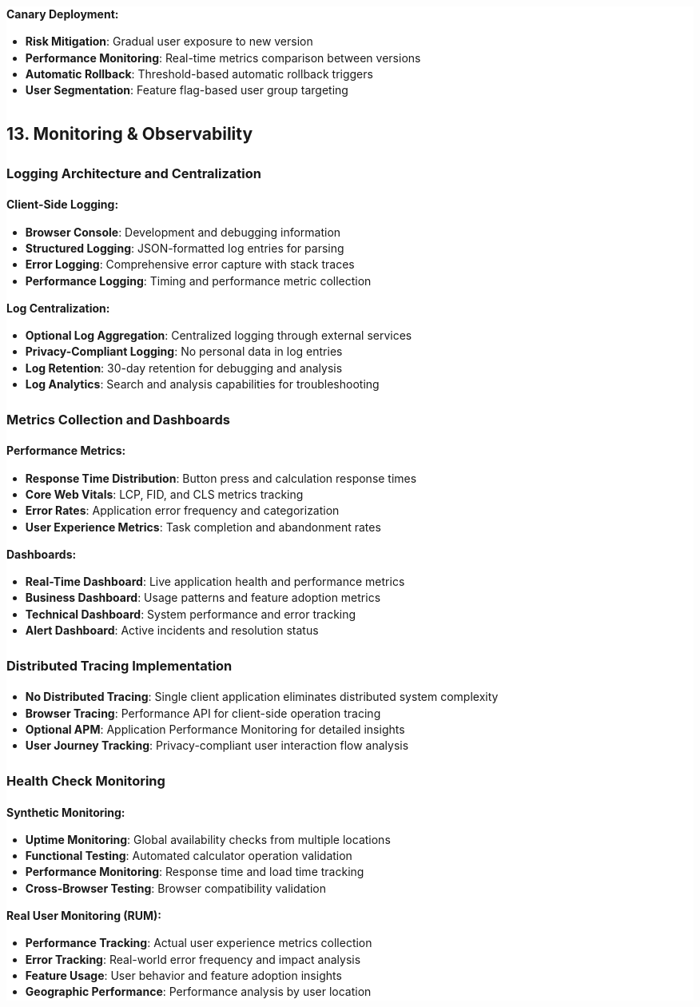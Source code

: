 **Canary Deployment:**
- **Risk Mitigation**: Gradual user exposure to new version
- **Performance Monitoring**: Real-time metrics comparison between versions
- **Automatic Rollback**: Threshold-based automatic rollback triggers
- **User Segmentation**: Feature flag-based user group targeting

## 13. Monitoring & Observability

### Logging Architecture and Centralization

**Client-Side Logging:**
- **Browser Console**: Development and debugging information
- **Structured Logging**: JSON-formatted log entries for parsing
- **Error Logging**: Comprehensive error capture with stack traces
- **Performance Logging**: Timing and performance metric collection

**Log Centralization:**
- **Optional Log Aggregation**: Centralized logging through external services
- **Privacy-Compliant Logging**: No personal data in log entries
- **Log Retention**: 30-day retention for debugging and analysis
- **Log Analytics**: Search and analysis capabilities for troubleshooting

### Metrics Collection and Dashboards

**Performance Metrics:**
- **Response Time Distribution**: Button press and calculation response times
- **Core Web Vitals**: LCP, FID, and CLS metrics tracking
- **Error Rates**: Application error frequency and categorization
- **User Experience Metrics**: Task completion and abandonment rates

**Dashboards:**
- **Real-Time Dashboard**: Live application health and performance metrics
- **Business Dashboard**: Usage patterns and feature adoption metrics
- **Technical Dashboard**: System performance and error tracking
- **Alert Dashboard**: Active incidents and resolution status

### Distributed Tracing Implementation
- **No Distributed Tracing**: Single client application eliminates distributed system complexity
- **Browser Tracing**: Performance API for client-side operation tracing
- **Optional APM**: Application Performance Monitoring for detailed insights
- **User Journey Tracking**: Privacy-compliant user interaction flow analysis

### Health Check Monitoring

**Synthetic Monitoring:**
- **Uptime Monitoring**: Global availability checks from multiple locations
- **Functional Testing**: Automated calculator operation validation
- **Performance Monitoring**: Response time and load time tracking
- **Cross-Browser Testing**: Browser compatibility validation

**Real User Monitoring (RUM):**
- **Performance Tracking**: Actual user experience metrics collection
- **Error Tracking**: Real-world error frequency and impact analysis
- **Feature Usage**: User behavior and feature adoption insights
- **Geographic Performance**: Performance analysis by user location
